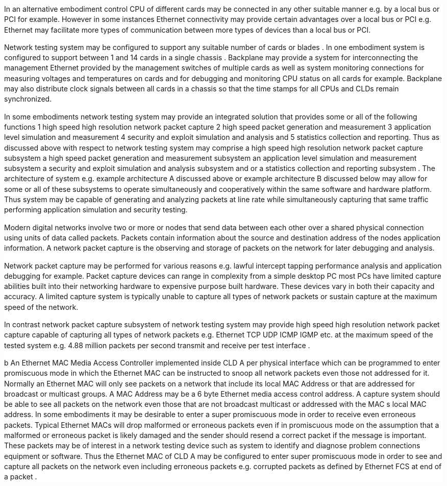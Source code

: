 In an alternative embodiment control CPU of different cards may be connected in any other suitable manner e.g. by a local bus or PCI for example. However in some instances Ethernet connectivity may provide certain advantages over a local bus or PCI e.g. Ethernet may facilitate more types of communication between more types of devices than a local bus or PCI.

Network testing system may be configured to support any suitable number of cards or blades . In one embodiment system is configured to support between 1 and 14 cards in a single chassis . Backplane may provide a system for interconnecting the management Ethernet provided by the management switches of multiple cards as well as system monitoring connections for measuring voltages and temperatures on cards and for debugging and monitoring CPU status on all cards for example. Backplane may also distribute clock signals between all cards in a chassis so that the time stamps for all CPUs and CLDs remain synchronized.

In some embodiments network testing system may provide an integrated solution that provides some or all of the following functions 1 high speed high resolution network packet capture 2 high speed packet generation and measurement 3 application level simulation and measurement 4 security and exploit simulation and analysis and 5 statistics collection and reporting. Thus as discussed above with respect to network testing system may comprise a high speed high resolution network packet capture subsystem a high speed packet generation and measurement subsystem an application level simulation and measurement subsystem a security and exploit simulation and analysis subsystem and or a statistics collection and reporting subsystem . The architecture of system e.g. example architecture A discussed above or example architecture B discussed below may allow for some or all of these subsystems to operate simultaneously and cooperatively within the same software and hardware platform. Thus system may be capable of generating and analyzing packets at line rate while simultaneously capturing that same traffic performing application simulation and security testing.

Modern digital networks involve two or more or nodes that send data between each other over a shared physical connection using units of data called packets. Packets contain information about the source and destination address of the nodes application information. A network packet capture is the observing and storage of packets on the network for later debugging and analysis.

Network packet capture may be performed for various reasons e.g. lawful intercept tapping performance analysis and application debugging for example. Packet capture devices can range in complexity from a simple desktop PC most PCs have limited capture abilities built into their networking hardware to expensive purpose built hardware. These devices vary in both their capacity and accuracy. A limited capture system is typically unable to capture all types of network packets or sustain capture at the maximum speed of the network.

In contrast network packet capture subsystem of network testing system may provide high speed high resolution network packet capture capable of capturing all types of network packets e.g. Ethernet TCP UDP ICMP IGMP etc. at the maximum speed of the tested system e.g. 4.88 million packets per second transmit and receive per test interface .

 b An Ethernet MAC Media Access Controller implemented inside CLD A per physical interface which can be programmed to enter promiscuous mode in which the Ethernet MAC can be instructed to snoop all network packets even those not addressed for it. Normally an Ethernet MAC will only see packets on a network that include its local MAC Address or that are addressed for broadcast or multicast groups. A MAC Address may be a 6 byte Ethernet media access control address. A capture system should be able to see all packets on the network even those that are not broadcast multicast or addressed with the MAC s local MAC address. In some embodiments it may be desirable to enter a super promiscuous mode in order to receive even erroneous packets. Typical Ethernet MACs will drop malformed or erroneous packets even if in promiscuous mode on the assumption that a malformed or erroneous packet is likely damaged and the sender should resend a correct packet if the message is important. These packets may be of interest in a network testing device such as system to identify and diagnose problem connections equipment or software. Thus the Ethernet MAC of CLD A may be configured to enter super promiscuous mode in order to see and capture all packets on the network even including erroneous packets e.g. corrupted packets as defined by Ethernet FCS at end of a packet .
